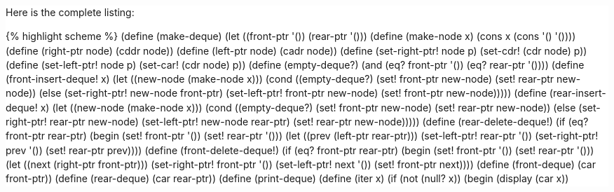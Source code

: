 Here is the complete listing:

{% highlight scheme %}
(define (make-deque)
  (let ((front-ptr '())
        (rear-ptr '()))
    (define (make-node x)
      (cons x (cons '() '())))
    (define (right-ptr node)
      (cddr node))
    (define (left-ptr node)
      (cadr node))
    (define (set-right-ptr! node p)
      (set-cdr! (cdr node) p))
    (define (set-left-ptr! node p)
      (set-car! (cdr node) p))
    (define (empty-deque?)
      (and (eq? front-ptr '())
           (eq? rear-ptr '())))
    (define (front-insert-deque! x)
      (let ((new-node (make-node x)))
        (cond ((empty-deque?)
               (set! front-ptr new-node)
               (set! rear-ptr new-node))
              (else
               (set-right-ptr! new-node front-ptr)
               (set-left-ptr! front-ptr new-node)
               (set! front-ptr new-node)))))
    (define (rear-insert-deque! x)
      (let ((new-node (make-node x)))
        (cond ((empty-deque?)
               (set! front-ptr new-node)
               (set! rear-ptr new-node))
              (else
               (set-right-ptr! rear-ptr new-node)
               (set-left-ptr! new-node rear-ptr)
               (set! rear-ptr new-node)))))
    (define (rear-delete-deque!)
      (if (eq? front-ptr rear-ptr)
          (begin
            (set! front-ptr '())
            (set! rear-ptr '()))
          (let ((prev (left-ptr rear-ptr)))
            (set-left-ptr! rear-ptr '())
            (set-right-ptr! prev '())
            (set! rear-ptr prev))))
    (define (front-delete-deque!)
      (if (eq? front-ptr rear-ptr)
          (begin
            (set! front-ptr '())
            (set! rear-ptr '()))
          (let ((next (right-ptr front-ptr)))
            (set-right-ptr! front-ptr '())
            (set-left-ptr! next '())
            (set! front-ptr next))))
    (define (front-deque)
      (car front-ptr))
    (define (rear-deque)
      (car rear-ptr))
    (define (print-deque)
      (define (iter x)
        (if (not (null? x))
            (begin
              (display (car x))